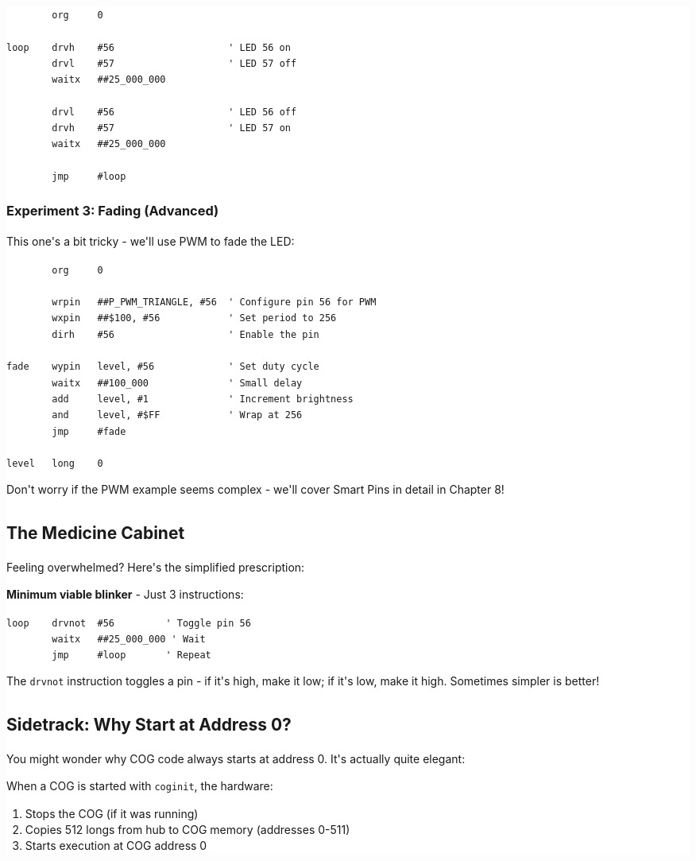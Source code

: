 ```pasm2
        org     0
        
loop    drvh    #56                    ' LED 56 on
        drvl    #57                    ' LED 57 off
        waitx   ##25_000_000
        
        drvl    #56                    ' LED 56 off
        drvh    #57                    ' LED 57 on
        waitx   ##25_000_000
        
        jmp     #loop
```

### Experiment 3: Fading (Advanced)
This one's a bit tricky - we'll use PWM to fade the LED:

```pasm2
        org     0
        
        wrpin   ##P_PWM_TRIANGLE, #56  ' Configure pin 56 for PWM
        wxpin   ##$100, #56            ' Set period to 256
        dirh    #56                    ' Enable the pin
        
fade    wypin   level, #56             ' Set duty cycle
        waitx   ##100_000              ' Small delay
        add     level, #1              ' Increment brightness
        and     level, #$FF            ' Wrap at 256
        jmp     #fade
        
level   long    0
```

Don't worry if the PWM example seems complex - we'll cover Smart Pins in detail in Chapter 8!

## The Medicine Cabinet

Feeling overwhelmed? Here's the simplified prescription:

**Minimum viable blinker** - Just 3 instructions:
```pasm2
loop    drvnot  #56         ' Toggle pin 56
        waitx   ##25_000_000 ' Wait
        jmp     #loop       ' Repeat
```

The `drvnot` instruction toggles a pin - if it's high, make it low; if it's low, make it high. Sometimes simpler is better!

## Sidetrack: Why Start at Address 0?

You might wonder why COG code always starts at address 0. It's actually quite elegant:

When a COG is started with `coginit`, the hardware:
1. Stops the COG (if it was running)
2. Copies 512 longs from hub to COG memory (addresses 0-511)
3. Starts execution at COG address 0
